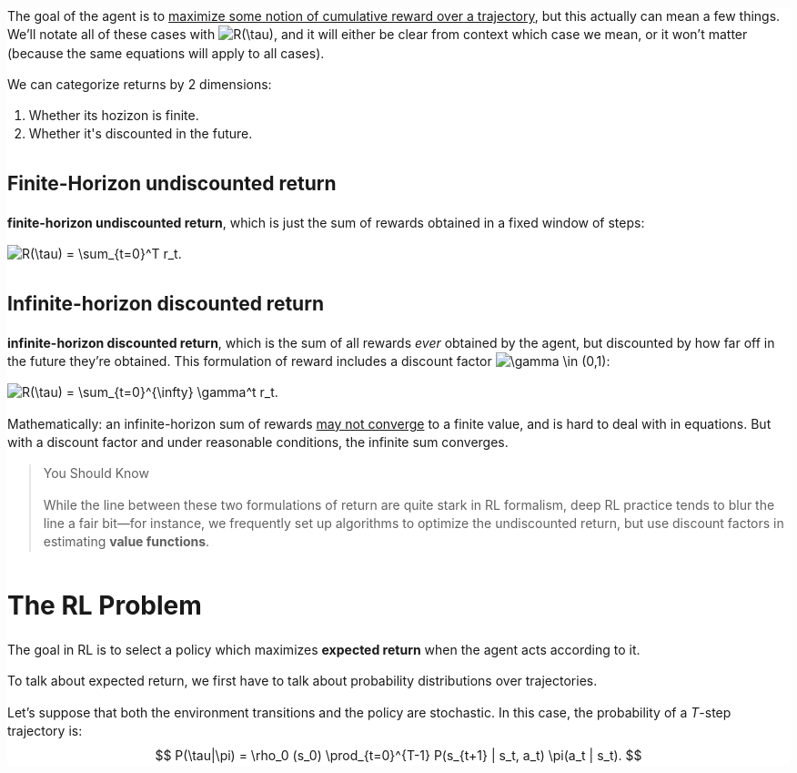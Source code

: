 The goal of the agent is to <u>maximize some notion of cumulative reward over a trajectory</u>, but this actually can mean a few things. We’ll  notate all of these cases with ![R(\tau)](https://spinningup.openai.com/en/latest/_images/math/c2d6738c058406ade40dcf870311db157ed80e0f.svg), and it will either be clear from context which case we mean, or it  won’t matter (because the same equations will apply to all cases).

We can categorize returns by 2 dimensions: 

1. Whether its hozizon is finite.
2. Whether it's discounted in the future.

## Finite-Horizon undiscounted return

**finite-horizon undiscounted return**, which is just the sum of rewards obtained in a fixed window of steps:

![R(\tau) = \sum_{t=0}^T r_t.](https://spinningup.openai.com/en/latest/_images/math/b2466507811fc9b9cbe2a0a51fd36034e16f2780.svg)

## Infinite-horizon discounted return

**infinite-horizon discounted return**, which is the sum of all rewards *ever* obtained by the agent, but discounted by how far off in the future  they’re obtained. This formulation of reward includes a discount factor ![\gamma \in (0,1)](https://spinningup.openai.com/en/latest/_images/math/7c0000152970a235979a501b70bd05c781a8b1ec.svg):

![R(\tau) = \sum_{t=0}^{\infty} \gamma^t r_t.](https://spinningup.openai.com/en/latest/_images/math/bf49428c66c91a45d7b66a432450ee49a3622348.svg)

Mathematically: an infinite-horizon sum of rewards [may not converge](https://en.wikipedia.org/wiki/Convergent_series) to a finite value, and is hard to deal with in equations. But with a  discount factor and under reasonable conditions, the infinite sum  converges.



> You Should Know
>
> While the line between these two formulations of return are quite stark in RL formalism, deep RL practice tends to blur the line a fair bit—for instance, we frequently set up algorithms to optimize  the undiscounted return, but use discount factors in estimating **value functions**.

# The RL Problem

The goal in RL is to select a policy which maximizes **expected return** when the agent acts according to it.

To talk about expected return, we first have to talk about probability distributions over trajectories.

Let’s suppose that both the environment transitions and the policy are stochastic. In this case, the probability of a $T$-step trajectory is:
$$
P(\tau|\pi) = \rho_0 (s_0) \prod_{t=0}^{T-1} P(s_{t+1} | s_t, a_t) \pi(a_t | s_t).
$$

